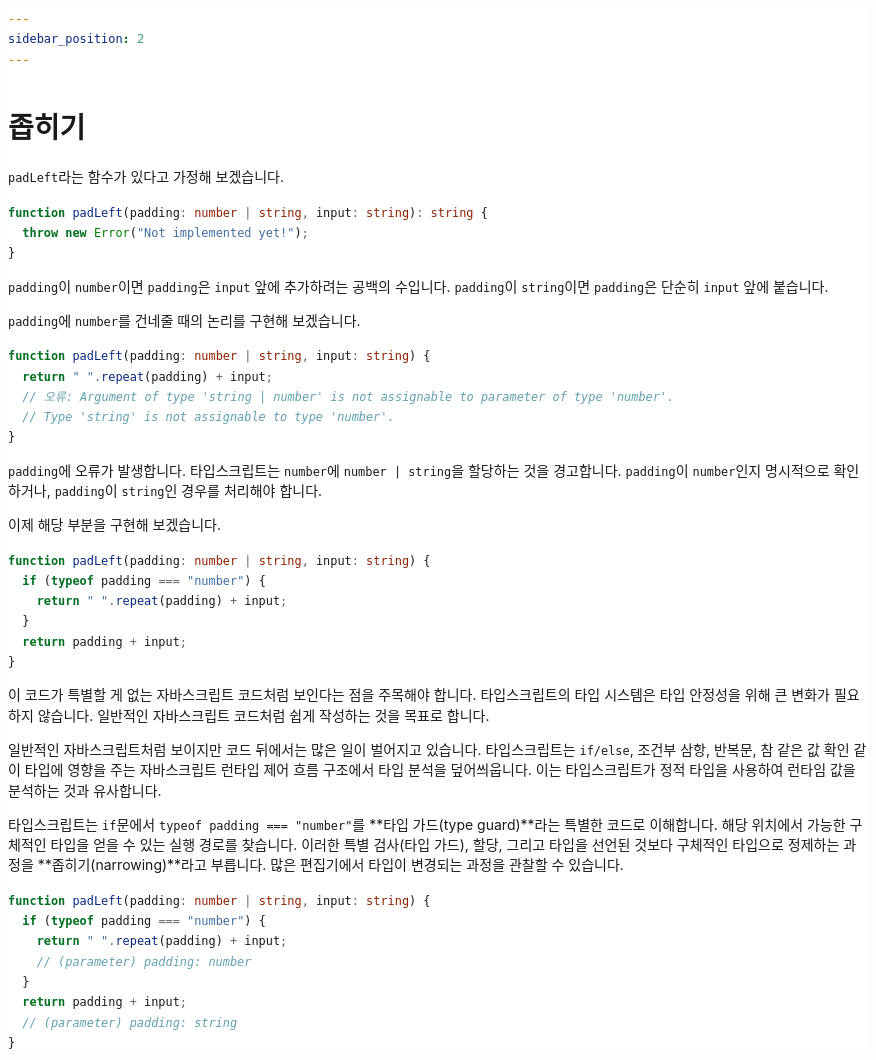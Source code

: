 ```yaml
---
sidebar_position: 2
---
```


# 좁히기

`padLeft`라는 함수가 있다고 가정해 보겠습니다.

```ts
function padLeft(padding: number | string, input: string): string {
  throw new Error("Not implemented yet!");
}
```

`padding`이 `number`이면 `padding`은 `input` 앞에 추가하려는 공백의 수입니다. `padding`이 `string`이면 `padding`은 단순히 `input` 앞에 붙습니다.

`padding`에 `number`를 건네줄 때의 논리를 구현해 보겠습니다.

```ts
function padLeft(padding: number | string, input: string) {
  return " ".repeat(padding) + input;
  // 오류: Argument of type 'string | number' is not assignable to parameter of type 'number'.
  // Type 'string' is not assignable to type 'number'.
}
```

`padding`에 오류가 발생합니다. 타입스크립트는 `number`에 `number | string`을 할당하는 것을 경고합니다. `padding`이 `number`인지 명시적으로 확인하거나, `padding`이 `string`인 경우를 처리해야 합니다.

이제 해당 부분을 구현해 보겠습니다.

```ts
function padLeft(padding: number | string, input: string) {
  if (typeof padding === "number") {
    return " ".repeat(padding) + input;
  }
  return padding + input;
}
```

이 코드가 특별할 게 없는 자바스크립트 코드처럼 보인다는 점을 주목해야 합니다. 타입스크립트의 타입 시스템은 타입 안정성을 위해 큰 변화가 필요하지 않습니다. 일반적인 자바스크립트 코드처럼 쉽게 작성하는 것을 목표로 합니다.

일반적인 자바스크립트처럼 보이지만 코드 뒤에서는 많은 일이 벌어지고 있습니다. 타입스크립트는 `if/else`, 조건부 삼항, 반복문, 참 같은 값 확인 같이 타입에 영향을 주는 자바스크립트 런타입 제어 흐름 구조에서 타입 분석을 덮어씌웁니다. 이는 타입스크립트가 정적 타입을 사용하여 런타임 값을 분석하는 것과 유사합니다.

타입스크립트는 `if`문에서 `typeof padding === "number"`를 **타입 가드(type guard)**라는 특별한 코드로 이해합니다. 해당 위치에서 가능한 구체적인 타입을 얻을 수 있는 실행 경로를 찾습니다. 이러한 특별 검사(타입 가드), 할당, 그리고 타입을 선언된 것보다 구체적인 타입으로 정제하는 과정을 **좁히기(narrowing)**라고 부릅니다. 많은 편집기에서 타입이 변경되는 과정을 관찰할 수 있습니다.

```ts
function padLeft(padding: number | string, input: string) {
  if (typeof padding === "number") {
    return " ".repeat(padding) + input;
    // (parameter) padding: number
  }
  return padding + input;
  // (parameter) padding: string
}
```
